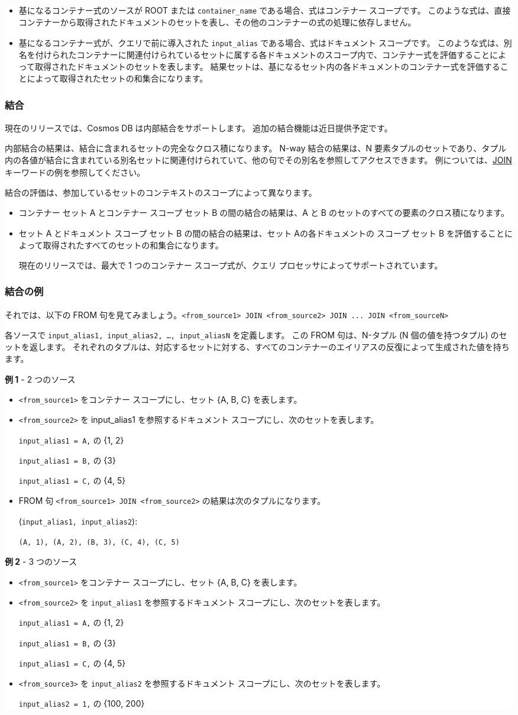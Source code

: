 -   基になるコンテナー式のソースが ROOT または `container_name` である場合、式はコンテナー スコープです。 このような式は、直接コンテナーから取得されたドキュメントのセットを表し、その他のコンテナーの式の処理に依存しません。  
  
-   基になるコンテナー式が、クエリで前に導入された `input_alias` である場合、式はドキュメント スコープです。 このような式は、別名を付けられたコンテナーに関連付けられているセットに属する各ドキュメントのスコープ内で、コンテナー式を評価することによって取得されたドキュメントのセットを表します。  結果セットは、基になるセット内の各ドキュメントのコンテナー式を評価することによって取得されたセットの和集合になります。  
  
### <a name="joins"></a>結合 
  
現在のリリースでは、Cosmos DB は内部結合をサポートします。 追加の結合機能は近日提供予定です。 

内部結合の結果は、結合に含まれるセットの完全なクロス積になります。 N-way 結合の結果は、N 要素タプルのセットであり、タプル内の各値が結合に含まれている別名セットに関連付けられていて、他の句でその別名を参照してアクセスできます。 例については、[JOIN](how-to-sql-query.md#Joins) キーワードの例を参照してください。
  
結合の評価は、参加しているセットのコンテキストのスコープによって異なります。  
  
- コンテナー セット A とコンテナー スコープ セット B の間の結合の結果は、A と B のセットのすべての要素のクロス積になります。
  
- セット A とドキュメント スコープ セット B の間の結合の結果は、セット Aの各ドキュメントの スコープ セット B を評価することによって取得されたすべてのセットの和集合になります。  
  
  現在のリリースでは、最大で 1 つのコンテナー スコープ式が、クエリ プロセッサによってサポートされています。  
  
### <a name="examples-of-joins"></a>結合の例  
  
それでは、以下の FROM 句を見てみましょう。`<from_source1> JOIN <from_source2> JOIN ... JOIN <from_sourceN>`  
  
 各ソースで `input_alias1, input_alias2, …, input_aliasN` を定義します。 この FROM 句は、N-タプル (N 個の値を持つタプル) のセットを返します。 それぞれのタプルは、対応するセットに対する、すべてのコンテナーのエイリアスの反復によって生成された値を持ちます。  
  
**例 1** - 2 つのソース  
  
- `<from_source1>` をコンテナー スコープにし、セット {A, B, C} を表します。  
  
- `<from_source2>` を input_alias1 を参照するドキュメント スコープにし、次のセットを表します。  
  
    `input_alias1 = A,` の {1, 2}  
  
    `input_alias1 = B,` の {3}  
  
    `input_alias1 = C,` の {4, 5}  
  
- FROM 句 `<from_source1> JOIN <from_source2>` の結果は次のタプルになります。  
  
    (`input_alias1, input_alias2`):  
  
    `(A, 1), (A, 2), (B, 3), (C, 4), (C, 5)`  
  
**例 2** - 3 つのソース  
  
- `<from_source1>` をコンテナー スコープにし、セット {A, B, C} を表します。  
  
- `<from_source2>` を `input_alias1` を参照するドキュメント スコープにし、次のセットを表します。  
  
    `input_alias1 = A,` の {1, 2}  
  
    `input_alias1 = B,` の {3}  
  
    `input_alias1 = C,` の {4, 5}  
  
- `<from_source3>` を `input_alias2` を参照するドキュメント スコープにし、次のセットを表します。  
  
    `input_alias2 = 1,` の {100, 200}  
  